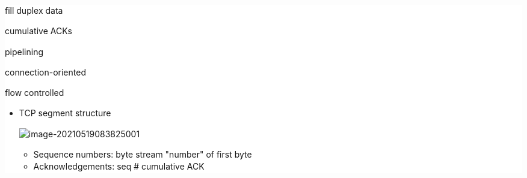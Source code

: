   fill duplex data

  cumulative ACKs

  pipelining

  connection-oriented

  flow controlled

- TCP segment structure

  ![image-20210519083825001](https://raw.githubusercontent.com/RshStone/CS-Notes/master/Notes/计算机网络/image-20210519083825001.png)

  - Sequence numbers: byte stream "number" of first byte
  - Acknowledgements: seq # cumulative ACK